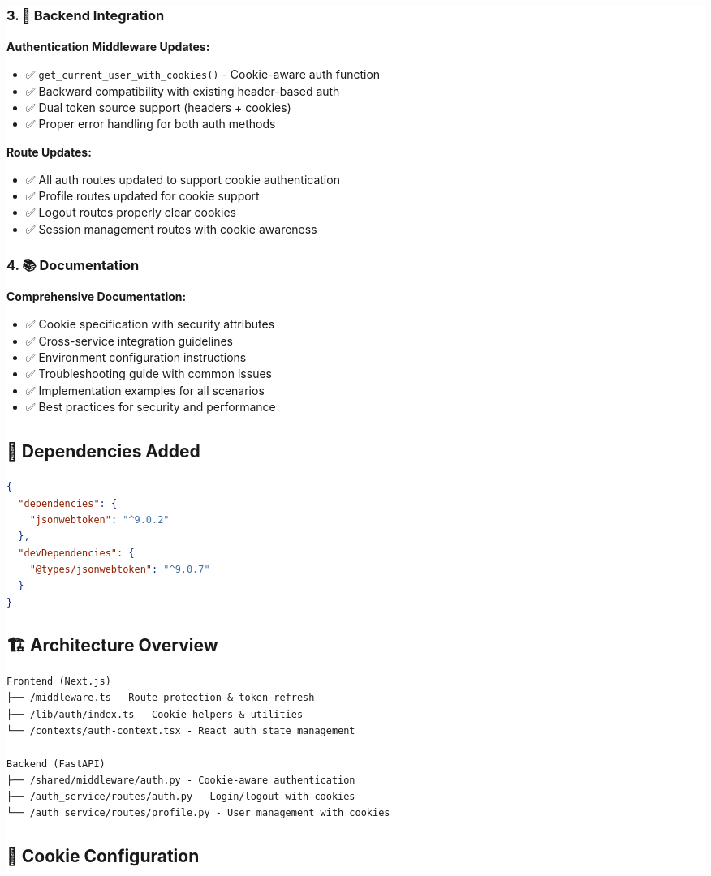 ### 3. 🔧 Backend Integration

**Authentication Middleware Updates:**
- ✅ `get_current_user_with_cookies()` - Cookie-aware auth function
- ✅ Backward compatibility with existing header-based auth
- ✅ Dual token source support (headers + cookies)
- ✅ Proper error handling for both auth methods

**Route Updates:**
- ✅ All auth routes updated to support cookie authentication
- ✅ Profile routes updated for cookie support
- ✅ Logout routes properly clear cookies
- ✅ Session management routes with cookie awareness

### 4. 📚 Documentation

**Comprehensive Documentation:**
- ✅ Cookie specification with security attributes
- ✅ Cross-service integration guidelines
- ✅ Environment configuration instructions
- ✅ Troubleshooting guide with common issues
- ✅ Implementation examples for all scenarios
- ✅ Best practices for security and performance

## 🔧 Dependencies Added

```json
{
  "dependencies": {
    "jsonwebtoken": "^9.0.2"
  },
  "devDependencies": {
    "@types/jsonwebtoken": "^9.0.7"
  }
}
```

## 🏗️ Architecture Overview

```
Frontend (Next.js)
├── /middleware.ts - Route protection & token refresh
├── /lib/auth/index.ts - Cookie helpers & utilities
└── /contexts/auth-context.tsx - React auth state management

Backend (FastAPI)
├── /shared/middleware/auth.py - Cookie-aware authentication
├── /auth_service/routes/auth.py - Login/logout with cookies
└── /auth_service/routes/profile.py - User management with cookies
```

## 🎯 Cookie Configuration
